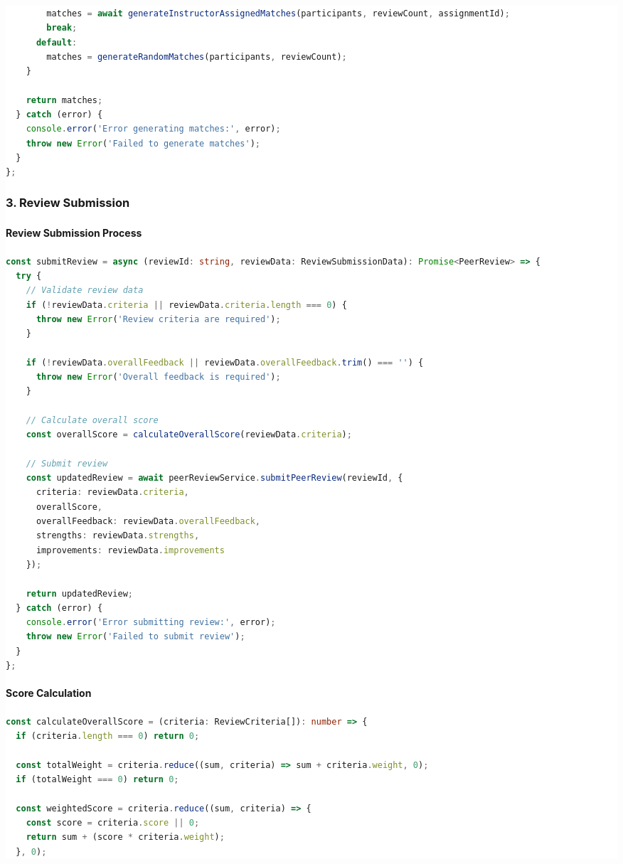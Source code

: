 ```typescript
        matches = await generateInstructorAssignedMatches(participants, reviewCount, assignmentId);
        break;
      default:
        matches = generateRandomMatches(participants, reviewCount);
    }

    return matches;
  } catch (error) {
    console.error('Error generating matches:', error);
    throw new Error('Failed to generate matches');
  }
};
```

### 3. Review Submission

#### Review Submission Process
```typescript
const submitReview = async (reviewId: string, reviewData: ReviewSubmissionData): Promise<PeerReview> => {
  try {
    // Validate review data
    if (!reviewData.criteria || reviewData.criteria.length === 0) {
      throw new Error('Review criteria are required');
    }

    if (!reviewData.overallFeedback || reviewData.overallFeedback.trim() === '') {
      throw new Error('Overall feedback is required');
    }

    // Calculate overall score
    const overallScore = calculateOverallScore(reviewData.criteria);
    
    // Submit review
    const updatedReview = await peerReviewService.submitPeerReview(reviewId, {
      criteria: reviewData.criteria,
      overallScore,
      overallFeedback: reviewData.overallFeedback,
      strengths: reviewData.strengths,
      improvements: reviewData.improvements
    });

    return updatedReview;
  } catch (error) {
    console.error('Error submitting review:', error);
    throw new Error('Failed to submit review');
  }
};
```

#### Score Calculation
```typescript
const calculateOverallScore = (criteria: ReviewCriteria[]): number => {
  if (criteria.length === 0) return 0;

  const totalWeight = criteria.reduce((sum, criteria) => sum + criteria.weight, 0);
  if (totalWeight === 0) return 0;

  const weightedScore = criteria.reduce((sum, criteria) => {
    const score = criteria.score || 0;
    return sum + (score * criteria.weight);
  }, 0);

```